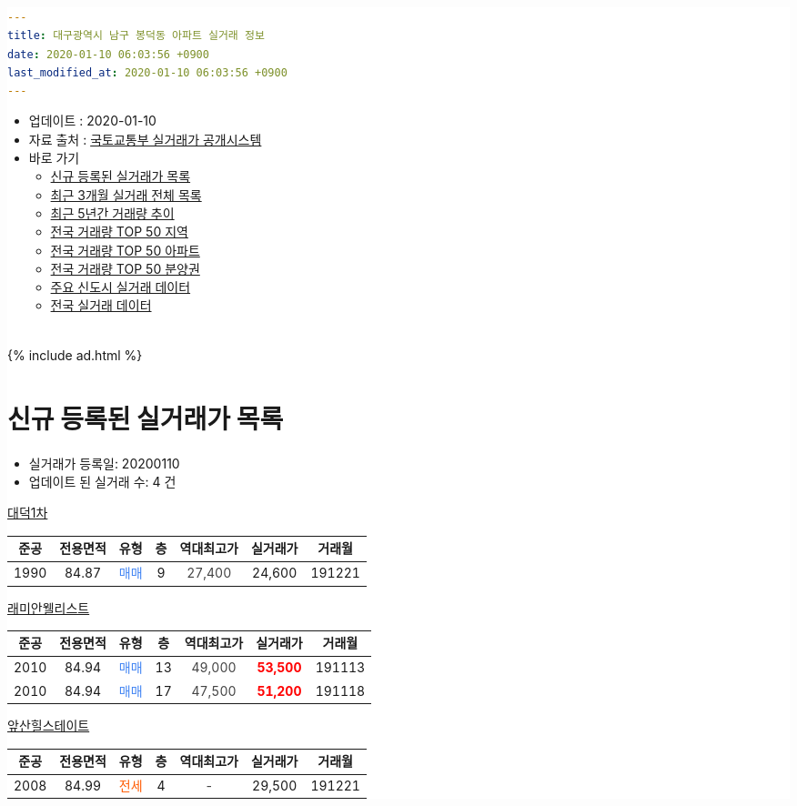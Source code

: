 ```yaml
---
title: 대구광역시 남구 봉덕동 아파트 실거래 정보
date: 2020-01-10 06:03:56 +0900
last_modified_at: 2020-01-10 06:03:56 +0900
---
```


* 업데이트 : 2020-01-10
* 자료 출처 : [국토교통부 실거래가 공개시스템](http://rt.molit.go.kr)
* 바로 가기
    * [신규 등록된 실거래가 목록](#신규-등록된-실거래가-목록)
    * [최근 3개월 실거래 전체 목록](#최근-3개월-실거래-전체-목록)
    * [최근 5년간 거래량 추이](#최근-5년간-거래량-추이)
    * [전국 거래량 TOP 50 지역](https://inasie.github.io/apt-trade-info/최근-3개월-전국에서-가장-거래가-많이-발생한-지역)
    * [전국 거래량 TOP 50 아파트](https://inasie.github.io/apt-trade-info/최근-3개월-전국에서-가장-거래가-많이-발생한-아파트)
    * [전국 거래량 TOP 50 분양권](https://inasie.github.io/apt-trade-info/최근-3개월-전국에서-가장-거래가-많이-발생한-분양권)
    * [주요 신도시 실거래 데이터](https://inasie.github.io/apt-trade-info/주요-신도시)
    * [전국 실거래 데이터](https://inasie.github.io/apt-trade-info/전국)
<br>
{% include ad.html %}
<br>

# 신규 등록된 실거래가 목록
* 실거래가 등록일: 20200110
* 업데이트 된 실거래 수: 4 건


[대덕1차](https://search.naver.com/search.naver?query=%EB%8C%80%EA%B5%AC%EA%B4%91%EC%97%AD%EC%8B%9C+%EB%82%A8%EA%B5%AC+%EB%B4%89%EB%8D%95%EB%8F%99+%EB%8C%80%EB%8D%951%EC%B0%A8)

|준공|전용면적|유형|층|역대최고가|실거래가|거래월|
|:---:|:---:|:---:|:---:|:---:|:---:|:---:|
|1990|84.87|<span style="color:#4285f3">매매</span>|9|<span style="color:#444444">27,400</span>|24,600|191221|

[래미안웰리스트](https://search.naver.com/search.naver?query=%EB%8C%80%EA%B5%AC%EA%B4%91%EC%97%AD%EC%8B%9C+%EB%82%A8%EA%B5%AC+%EB%B4%89%EB%8D%95%EB%8F%99+%EB%9E%98%EB%AF%B8%EC%95%88%EC%9B%B0%EB%A6%AC%EC%8A%A4%ED%8A%B8)

|준공|전용면적|유형|층|역대최고가|실거래가|거래월|
|:---:|:---:|:---:|:---:|:---:|:---:|:---:|
|2010|84.94|<span style="color:#4285f3">매매</span>|13|<span style="color:#444444">49,000</span>|<b><span style="color:#ff0000">53,500</span></b>|191113|
|2010|84.94|<span style="color:#4285f3">매매</span>|17|<span style="color:#444444">47,500</span>|<b><span style="color:#ff0000">51,200</span></b>|191118|

[앞산힐스테이트](https://search.naver.com/search.naver?query=%EB%8C%80%EA%B5%AC%EA%B4%91%EC%97%AD%EC%8B%9C+%EB%82%A8%EA%B5%AC+%EB%B4%89%EB%8D%95%EB%8F%99+%EC%95%9E%EC%82%B0%ED%9E%90%EC%8A%A4%ED%85%8C%EC%9D%B4%ED%8A%B8)

|준공|전용면적|유형|층|역대최고가|실거래가|거래월|
|:---:|:---:|:---:|:---:|:---:|:---:|:---:|
|2008|84.99|<span style="color:#ff5a00">전세</span>|4|<span style="color:#444444">-</span>|29,500|191221|
